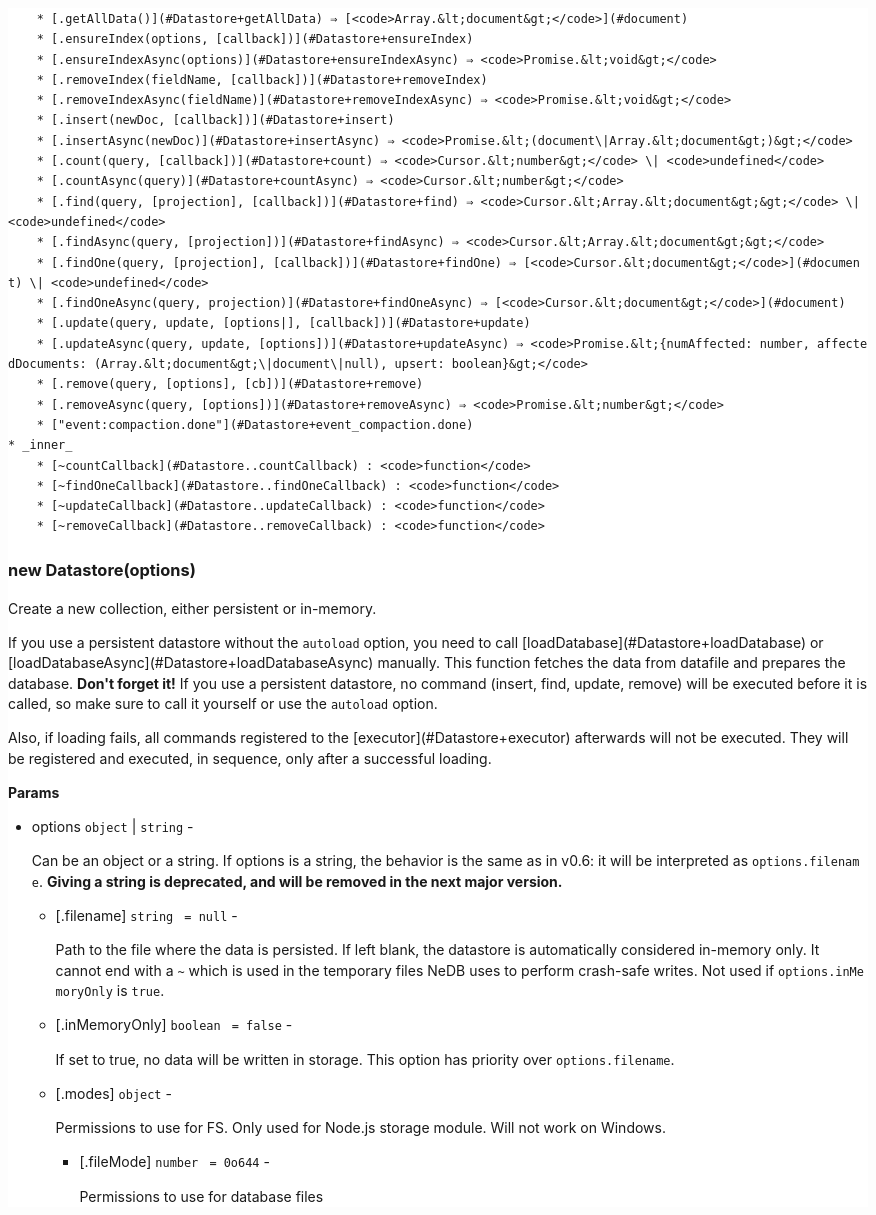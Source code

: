         * [.getAllData()](#Datastore+getAllData) ⇒ [<code>Array.&lt;document&gt;</code>](#document)
        * [.ensureIndex(options, [callback])](#Datastore+ensureIndex)
        * [.ensureIndexAsync(options)](#Datastore+ensureIndexAsync) ⇒ <code>Promise.&lt;void&gt;</code>
        * [.removeIndex(fieldName, [callback])](#Datastore+removeIndex)
        * [.removeIndexAsync(fieldName)](#Datastore+removeIndexAsync) ⇒ <code>Promise.&lt;void&gt;</code>
        * [.insert(newDoc, [callback])](#Datastore+insert)
        * [.insertAsync(newDoc)](#Datastore+insertAsync) ⇒ <code>Promise.&lt;(document\|Array.&lt;document&gt;)&gt;</code>
        * [.count(query, [callback])](#Datastore+count) ⇒ <code>Cursor.&lt;number&gt;</code> \| <code>undefined</code>
        * [.countAsync(query)](#Datastore+countAsync) ⇒ <code>Cursor.&lt;number&gt;</code>
        * [.find(query, [projection], [callback])](#Datastore+find) ⇒ <code>Cursor.&lt;Array.&lt;document&gt;&gt;</code> \| <code>undefined</code>
        * [.findAsync(query, [projection])](#Datastore+findAsync) ⇒ <code>Cursor.&lt;Array.&lt;document&gt;&gt;</code>
        * [.findOne(query, [projection], [callback])](#Datastore+findOne) ⇒ [<code>Cursor.&lt;document&gt;</code>](#document) \| <code>undefined</code>
        * [.findOneAsync(query, projection)](#Datastore+findOneAsync) ⇒ [<code>Cursor.&lt;document&gt;</code>](#document)
        * [.update(query, update, [options|], [callback])](#Datastore+update)
        * [.updateAsync(query, update, [options])](#Datastore+updateAsync) ⇒ <code>Promise.&lt;{numAffected: number, affectedDocuments: (Array.&lt;document&gt;\|document\|null), upsert: boolean}&gt;</code>
        * [.remove(query, [options], [cb])](#Datastore+remove)
        * [.removeAsync(query, [options])](#Datastore+removeAsync) ⇒ <code>Promise.&lt;number&gt;</code>
        * ["event:compaction.done"](#Datastore+event_compaction.done)
    * _inner_
        * [~countCallback](#Datastore..countCallback) : <code>function</code>
        * [~findOneCallback](#Datastore..findOneCallback) : <code>function</code>
        * [~updateCallback](#Datastore..updateCallback) : <code>function</code>
        * [~removeCallback](#Datastore..removeCallback) : <code>function</code>

<a name="new_Datastore_new"></a>

### new Datastore(options)
<p>Create a new collection, either persistent or in-memory.</p>
<p>If you use a persistent datastore without the <code>autoload</code> option, you need to call [loadDatabase](#Datastore+loadDatabase) or
[loadDatabaseAsync](#Datastore+loadDatabaseAsync) manually. This function fetches the data from datafile and prepares the database.
<strong>Don't forget it!</strong> If you use a persistent datastore, no command (insert, find, update, remove) will be executed
before it is called, so make sure to call it yourself or use the <code>autoload</code> option.</p>
<p>Also, if loading fails, all commands registered to the [executor](#Datastore+executor) afterwards will not be executed.
They will be registered and executed, in sequence, only after a successful loading.</p>

**Params**

- options <code>object</code> | <code>string</code> - <p>Can be an object or a string. If options is a string, the behavior is the same as in
v0.6: it will be interpreted as <code>options.filename</code>. <strong>Giving a string is deprecated, and will be removed in the
next major version.</strong></p>
    - [.filename] <code>string</code> <code> = null</code> - <p>Path to the file where the data is persisted. If left blank, the datastore is
automatically considered in-memory only. It cannot end with a <code>~</code> which is used in the temporary files NeDB uses to
perform crash-safe writes. Not used if <code>options.inMemoryOnly</code> is <code>true</code>.</p>
    - [.inMemoryOnly] <code>boolean</code> <code> = false</code> - <p>If set to true, no data will be written in storage. This option has
priority over <code>options.filename</code>.</p>
    - [.modes] <code>object</code> - <p>Permissions to use for FS. Only used for Node.js storage module. Will not work on Windows.</p>
        - [.fileMode] <code>number</code> <code> = 0o644</code> - <p>Permissions to use for database files</p>